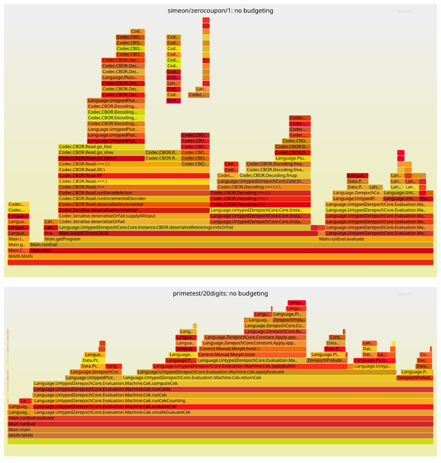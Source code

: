 ![simeon/zerocoupon/1: no budgeting](./zc1-no-budgeting.svg)

![primetest/20digits: no budgeting](./prime20-no-budgeting.svg)
